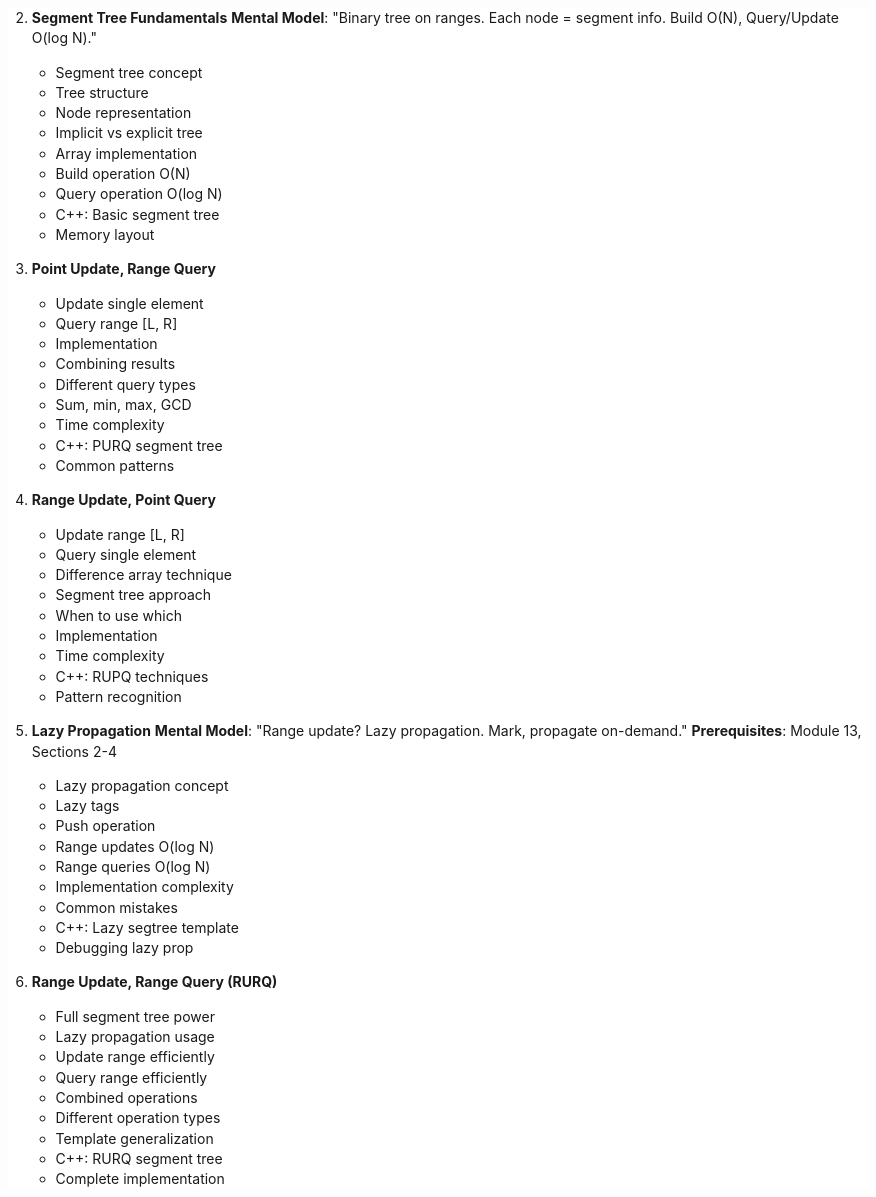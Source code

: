 2. **Segment Tree Fundamentals**
   **Mental Model**: "Binary tree on ranges. Each node = segment info. Build O(N), Query/Update O(log N)."
   - Segment tree concept
   - Tree structure
   - Node representation
   - Implicit vs explicit tree
   - Array implementation
   - Build operation O(N)
   - Query operation O(log N)
   - C++: Basic segment tree
   - Memory layout

3. **Point Update, Range Query**
   - Update single element
   - Query range [L, R]
   - Implementation
   - Combining results
   - Different query types
   - Sum, min, max, GCD
   - Time complexity
   - C++: PURQ segment tree
   - Common patterns

4. **Range Update, Point Query**
   - Update range [L, R]
   - Query single element
   - Difference array technique
   - Segment tree approach
   - When to use which
   - Implementation
   - Time complexity
   - C++: RUPQ techniques
   - Pattern recognition

5. **Lazy Propagation**
   **Mental Model**: "Range update? Lazy propagation. Mark, propagate on-demand."
   **Prerequisites**: Module 13, Sections 2-4
   - Lazy propagation concept
   - Lazy tags
   - Push operation
   - Range updates O(log N)
   - Range queries O(log N)
   - Implementation complexity
   - Common mistakes
   - C++: Lazy segtree template
   - Debugging lazy prop

6. **Range Update, Range Query (RURQ)**
   - Full segment tree power
   - Lazy propagation usage
   - Update range efficiently
   - Query range efficiently
   - Combined operations
   - Different operation types
   - Template generalization
   - C++: RURQ segment tree
   - Complete implementation
